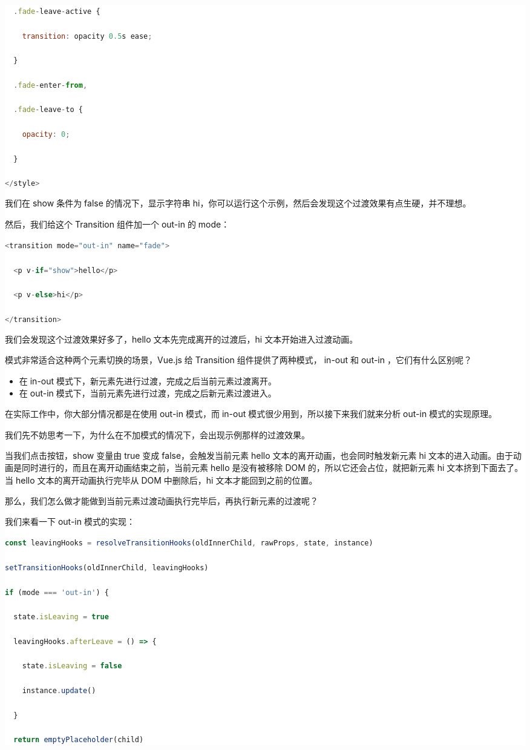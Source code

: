```js
  .fade-leave-active {

    transition: opacity 0.5s ease;

  }

  .fade-enter-from,

  .fade-leave-to {

    opacity: 0;

  }

</style>

```
我们在 show 条件为 false 的情况下，显示字符串 hi，你可以运行这个示例，然后会发现这个过渡效果有点生硬，并不理想。

然后，我们给这个 Transition 组件加一个 out-in 的 mode：

```js
<transition mode="out-in" name="fade">

  <p v-if="show">hello</p>

  <p v-else>hi</p>

</transition>

```
我们会发现这个过渡效果好多了，hello 文本先完成离开的过渡后，hi 文本开始进入过渡动画。

模式非常适合这种两个元素切换的场景，Vue.js 给 Transition 组件提供了两种模式， in-out 和 out-in ，它们有什么区别呢？

- 在 in-out 模式下，新元素先进行过渡，完成之后当前元素过渡离开。
- 在 out-in 模式下，当前元素先进行过渡，完成之后新元素过渡进入。

在实际工作中，你大部分情况都是在使用 out-in 模式，而 in-out 模式很少用到，所以接下来我们就来分析 out-in 模式的实现原理。

我们先不妨思考一下，为什么在不加模式的情况下，会出现示例那样的过渡效果。

当我们点击按钮，show 变量由 true 变成 false，会触发当前元素 hello 文本的离开动画，也会同时触发新元素 hi 文本的进入动画。由于动画是同时进行的，而且在离开动画结束之前，当前元素 hello 是没有被移除 DOM 的，所以它还会占位，就把新元素 hi 文本挤到下面去了。当 hello 文本的离开动画执行完毕从 DOM 中删除后，hi 文本才能回到之前的位置。

那么，我们怎么做才能做到当前元素过渡动画执行完毕后，再执行新元素的过渡呢？

我们来看一下 out-in 模式的实现：

```js
const leavingHooks = resolveTransitionHooks(oldInnerChild, rawProps, state, instance)

setTransitionHooks(oldInnerChild, leavingHooks)

if (mode === 'out-in') {

  state.isLeaving = true

  leavingHooks.afterLeave = () => {

    state.isLeaving = false

    instance.update()

  }

  return emptyPlaceholder(child)

```